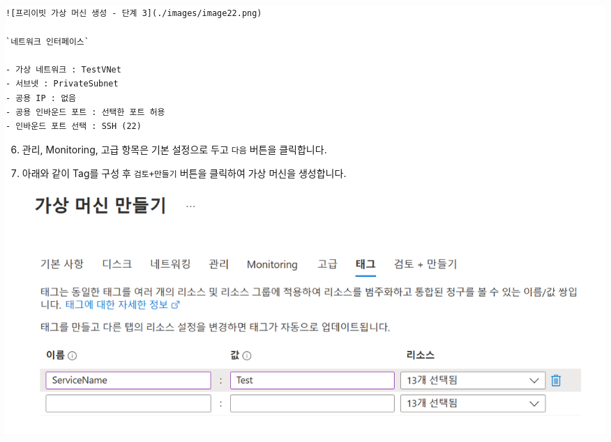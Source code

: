     ![프리이빗 가상 머신 생성 - 단계 3](./images/image22.png)

    `네트워크 인터페이스`

    - 가상 네트워크 : TestVNet
    - 서브넷 : PrivateSubnet
    - 공용 IP : 없음
    - 공용 인바운드 포트 : 선택한 포트 허용
    - 인바운드 포트 선택 : SSH (22)

6. 관리, Monitoring, 고급 항목은 기본 설정으로 두고 `다음` 버튼을 클릭합니다.
7. 아래와 같이 Tag를 구성 후 `검토+만들기` 버튼을 클릭하여 가상 머신을 생성합니다.

    ![프라이빗 가상 머신 생성 - 단계 4](./images/image23.png)
